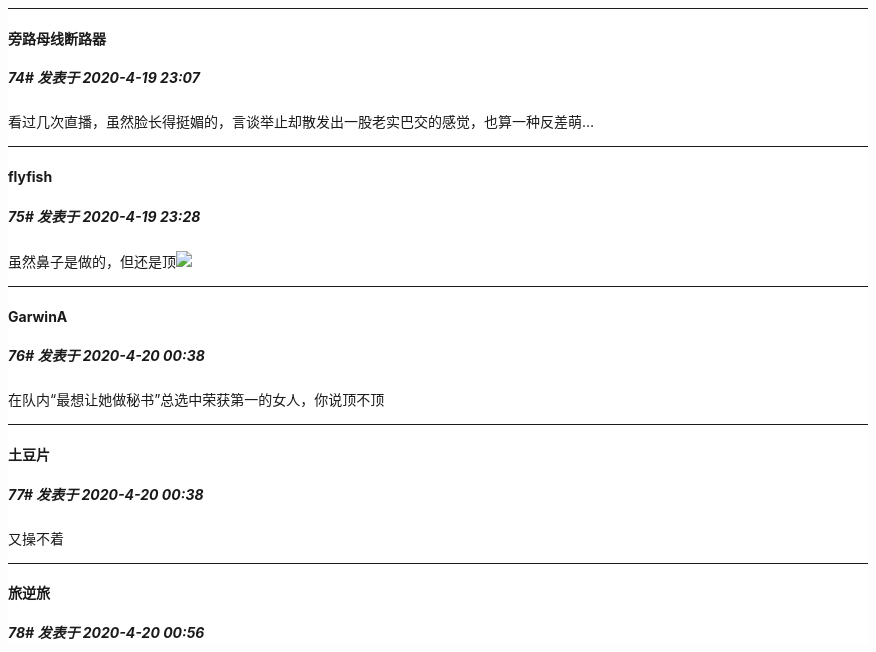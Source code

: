 
-----

####  旁路母线断路器  
##### 74#       发表于 2020-4-19 23:07




看过几次直播，虽然脸长得挺媚的，言谈举止却散发出一股老实巴交的感觉，也算一种反差萌…







-----

####  flyfish  
##### 75#       发表于 2020-4-19 23:28




虽然鼻子是做的，但还是顶<img src="https://static.saraba1st.com/image/smiley/face2017/018.png" referrerpolicy="no-referrer">







-----

####  GarwinA  
##### 76#       发表于 2020-4-20 00:38




在队内“最想让她做秘书”总选中荣获第一的女人，你说顶不顶







-----

####  土豆片  
##### 77#       发表于 2020-4-20 00:38




又操不着







-----

####  旅逆旅  
##### 78#       发表于 2020-4-20 00:56
